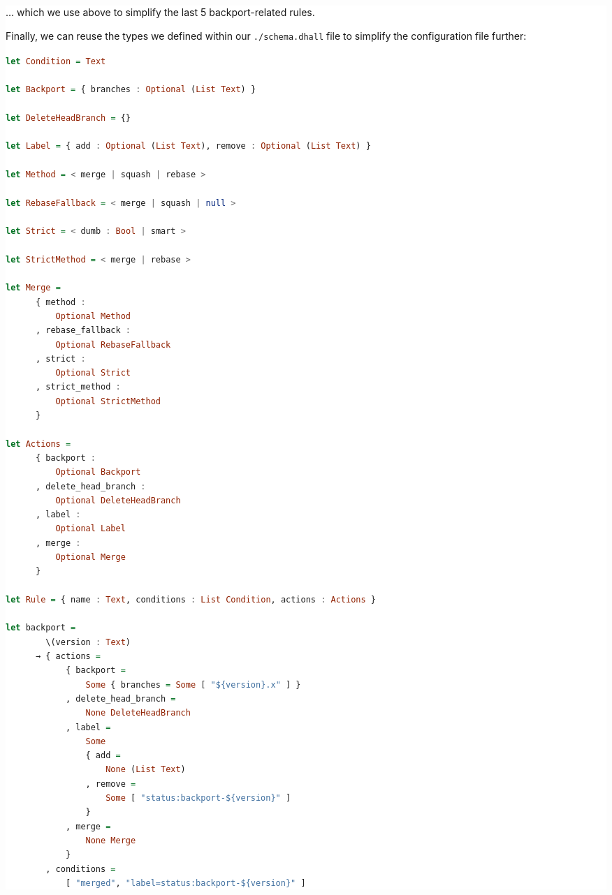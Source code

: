 ... which we use above to simplify the last 5 backport-related rules.

Finally, we can reuse the types we defined within our `./schema.dhall` file to simplify the configuration file further:

```haskell
let Condition = Text

let Backport = { branches : Optional (List Text) }

let DeleteHeadBranch = {}

let Label = { add : Optional (List Text), remove : Optional (List Text) }

let Method = < merge | squash | rebase >

let RebaseFallback = < merge | squash | null >

let Strict = < dumb : Bool | smart >

let StrictMethod = < merge | rebase >

let Merge =
      { method :
          Optional Method
      , rebase_fallback :
          Optional RebaseFallback
      , strict :
          Optional Strict
      , strict_method :
          Optional StrictMethod
      }

let Actions =
      { backport :
          Optional Backport
      , delete_head_branch :
          Optional DeleteHeadBranch
      , label :
          Optional Label
      , merge :
          Optional Merge
      }

let Rule = { name : Text, conditions : List Condition, actions : Actions }

let backport =
        \(version : Text)
      → { actions =
            { backport =
                Some { branches = Some [ "${version}.x" ] }
            , delete_head_branch =
                None DeleteHeadBranch
            , label =
                Some
                { add =
                    None (List Text)
                , remove =
                    Some [ "status:backport-${version}" ]
                }
            , merge =
                None Merge
            }
        , conditions =
            [ "merged", "label=status:backport-${version}" ]
```